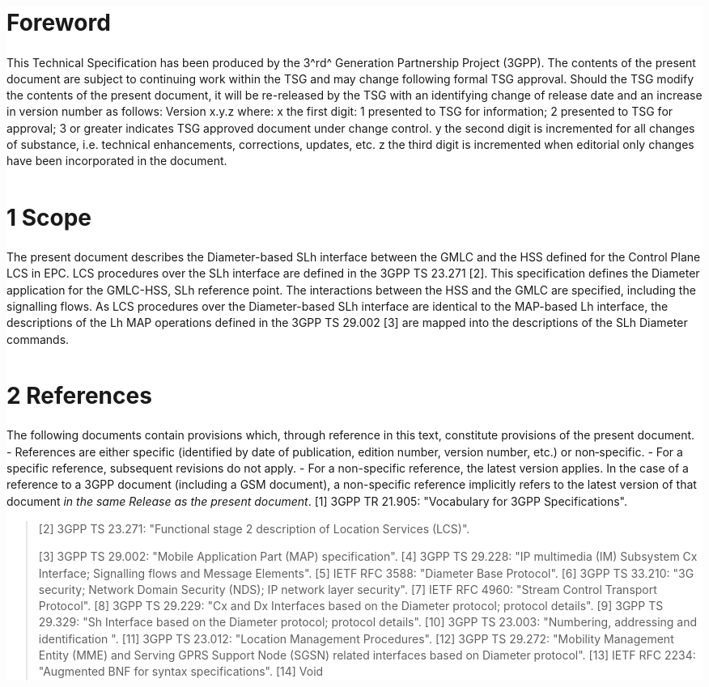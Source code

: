 # Foreword
This Technical Specification has been produced by the 3^rd^ Generation
Partnership Project (3GPP).
The contents of the present document are subject to continuing work within the
TSG and may change following formal TSG approval. Should the TSG modify the
contents of the present document, it will be re-released by the TSG with an
identifying change of release date and an increase in version number as
follows:
Version x.y.z
where:
x the first digit:
1 presented to TSG for information;
2 presented to TSG for approval;
3 or greater indicates TSG approved document under change control.
y the second digit is incremented for all changes of substance, i.e. technical
enhancements, corrections, updates, etc.
z the third digit is incremented when editorial only changes have been
incorporated in the document.
# 1 Scope
The present document describes the Diameter-based SLh interface between the
GMLC and the HSS defined for the Control Plane LCS in EPC.
LCS procedures over the SLh interface are defined in the 3GPP TS 23.271 [2].
This specification defines the Diameter application for the GMLC-HSS, SLh
reference point. The interactions between the HSS and the GMLC are specified,
including the signalling flows. As LCS procedures over the Diameter-based SLh
interface are identical to the MAP-based Lh interface, the descriptions of the
Lh MAP operations defined in the 3GPP TS 29.002 [3] are mapped into the
descriptions of the SLh Diameter commands.
# 2 References
The following documents contain provisions which, through reference in this
text, constitute provisions of the present document.
\- References are either specific (identified by date of publication, edition
number, version number, etc.) or non‑specific.
\- For a specific reference, subsequent revisions do not apply.
\- For a non-specific reference, the latest version applies. In the case of a
reference to a 3GPP document (including a GSM document), a non-specific
reference implicitly refers to the latest version of that document _in the
same Release as the present document_.
[1] 3GPP TR 21.905: \"Vocabulary for 3GPP Specifications\".
> [2] 3GPP TS 23.271: \"Functional stage 2 description of Location Services
> (LCS)\".
>
> [3] 3GPP TS 29.002: \"Mobile Application Part (MAP) specification\".
[4] 3GPP TS 29.228: \"IP multimedia (IM) Subsystem Cx Interface; Signalling
flows and Message Elements\".
[5] IETF RFC 3588: \"Diameter Base Protocol\".
[6] 3GPP TS 33.210: \"3G security; Network Domain Security (NDS); IP network
layer security\".
[7] IETF RFC 4960: \"Stream Control Transport Protocol\".
[8] 3GPP TS 29.229: \"Cx and Dx Interfaces based on the Diameter protocol;
protocol details\".
[9] 3GPP TS 29.329: \"Sh Interface based on the Diameter protocol; protocol
details\".
[10] 3GPP TS 23.003: \"Numbering, addressing and identification \".
[11] 3GPP TS 23.012: \"Location Management Procedures\".
[12] 3GPP TS 29.272: \"Mobility Management Entity (MME) and Serving GPRS
Support Node (SGSN) related interfaces based on Diameter protocol\".
[13] IETF RFC 2234: \"Augmented BNF for syntax specifications\".
[14] Void